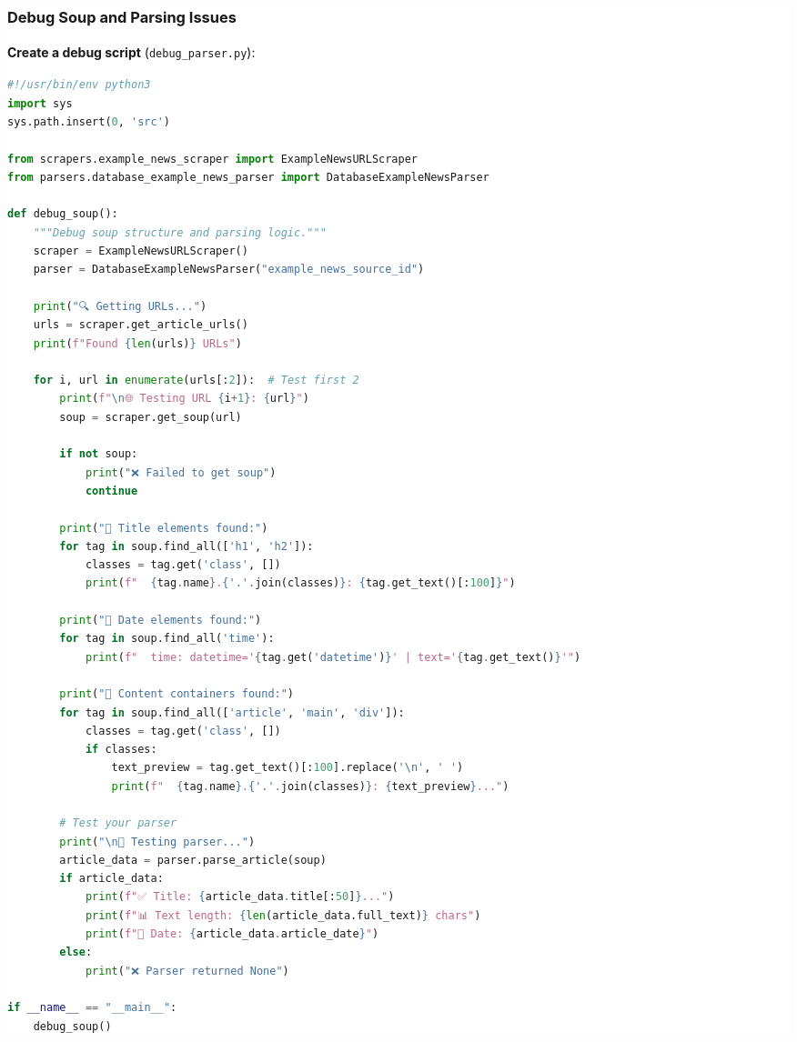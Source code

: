 ### Debug Soup and Parsing Issues

**Create a debug script** (`debug_parser.py`):
```python
#!/usr/bin/env python3
import sys
sys.path.insert(0, 'src')

from scrapers.example_news_scraper import ExampleNewsURLScraper
from parsers.database_example_news_parser import DatabaseExampleNewsParser

def debug_soup():
    """Debug soup structure and parsing logic."""
    scraper = ExampleNewsURLScraper()
    parser = DatabaseExampleNewsParser("example_news_source_id")
    
    print("🔍 Getting URLs...")
    urls = scraper.get_article_urls()
    print(f"Found {len(urls)} URLs")
    
    for i, url in enumerate(urls[:2]):  # Test first 2
        print(f"\n🌐 Testing URL {i+1}: {url}")
        soup = scraper.get_soup(url)
        
        if not soup:
            print("❌ Failed to get soup")
            continue
            
        print("📰 Title elements found:")
        for tag in soup.find_all(['h1', 'h2']):
            classes = tag.get('class', [])
            print(f"  {tag.name}.{'.'.join(classes)}: {tag.get_text()[:100]}")
            
        print("📅 Date elements found:")
        for tag in soup.find_all('time'):
            print(f"  time: datetime='{tag.get('datetime')}' | text='{tag.get_text()}'")
            
        print("📄 Content containers found:")
        for tag in soup.find_all(['article', 'main', 'div']):
            classes = tag.get('class', [])
            if classes:
                text_preview = tag.get_text()[:100].replace('\n', ' ')
                print(f"  {tag.name}.{'.'.join(classes)}: {text_preview}...")
        
        # Test your parser
        print("\n🔧 Testing parser...")
        article_data = parser.parse_article(soup)
        if article_data:
            print(f"✅ Title: {article_data.title[:50]}...")
            print(f"📊 Text length: {len(article_data.full_text)} chars")
            print(f"📅 Date: {article_data.article_date}")
        else:
            print("❌ Parser returned None")

if __name__ == "__main__":
    debug_soup()
```
